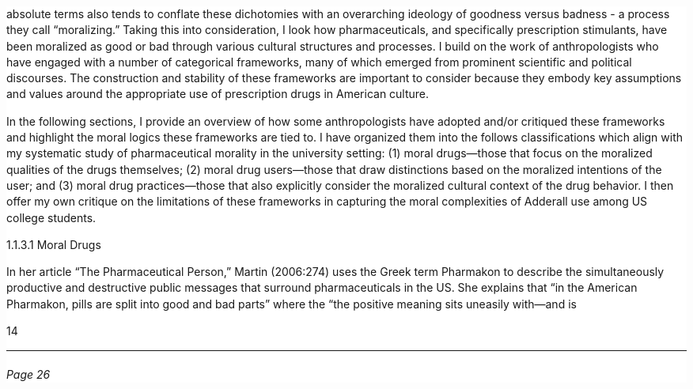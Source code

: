 absolute terms also tends to conflate these dichotomies with an overarching ideology of goodness versus badness - a process they call “moralizing.” Taking this into consideration, I look how pharmaceuticals, and specifically prescription stimulants, have been moralized as good or bad through various cultural structures and processes. I build on the work of anthropologists who have engaged with a number of categorical frameworks, many of which emerged from prominent scientific and political discourses. The construction and stability of these frameworks are important to consider because they embody key assumptions and values around the appropriate use of prescription drugs in American culture.

In the following sections, I provide an overview of how some anthropologists have adopted and/or critiqued these frameworks and highlight the moral logics these frameworks are tied to. I have organized them into the follows classifications which align with my systematic study of pharmaceutical morality in the university setting: (1) moral drugs—those that focus on the moralized qualities of the drugs themselves; (2) moral drug users—those that draw distinctions based on the moralized intentions of the user; and (3) moral drug practices—those that also explicitly consider the moralized cultural context of the drug behavior. I then offer my own critique on the limitations of these frameworks in capturing the moral complexities of Adderall use among US college students.

1.1.3.1 Moral Drugs

In her article “The Pharmaceutical Person,” Martin (2006:274) uses the Greek term Pharmakon to describe the simultaneously productive and destructive public messages that surround pharmaceuticals in the US. She explains that “in the American Pharmakon, pills are split into good and bad parts” where the “the positive meaning sits uneasily with—and is 

14


---

###### Page 26
